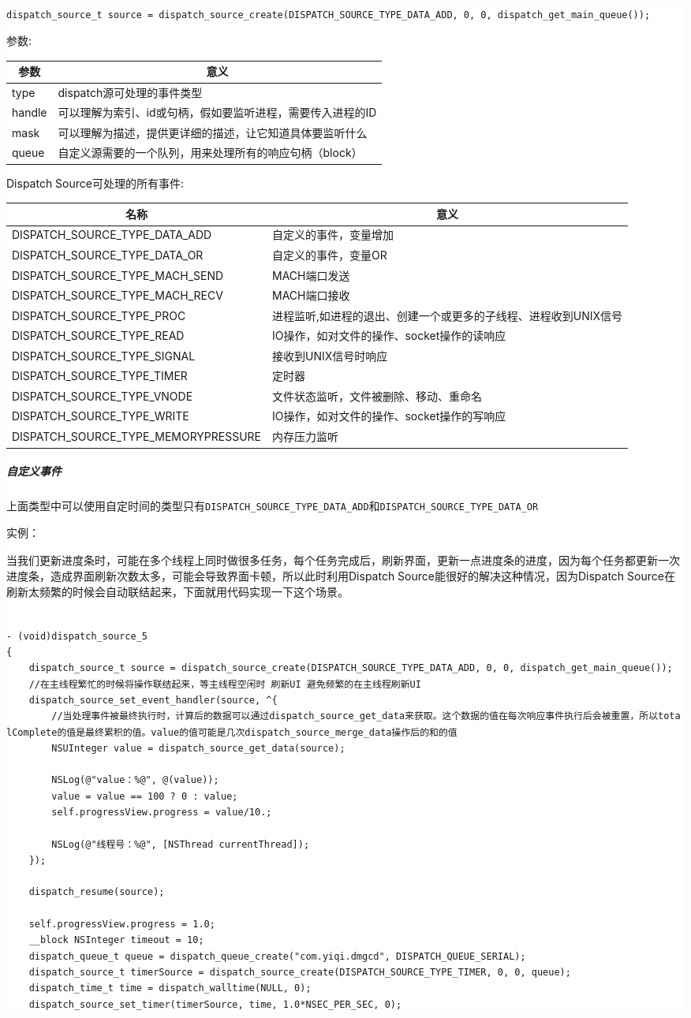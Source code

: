 ```objc
dispatch_source_t source = dispatch_source_create(DISPATCH_SOURCE_TYPE_DATA_ADD, 0, 0, dispatch_get_main_queue());
```

参数:

参数|意义
--------|--------
type	|dispatch源可处理的事件类型
handle	|可以理解为索引、id或句柄，假如要监听进程，需要传入进程的ID
mask	|可以理解为描述，提供更详细的描述，让它知道具体要监听什么
queue	|自定义源需要的一个队列，用来处理所有的响应句柄（block）


Dispatch Source可处理的所有事件:

名称	|意义
--------------------------------|--------------------------------
DISPATCH_SOURCE_TYPE_DATA_ADD	|自定义的事件，变量增加
DISPATCH_SOURCE_TYPE_DATA_OR	|自定义的事件，变量OR
DISPATCH_SOURCE_TYPE_MACH_SEND	|MACH端口发送
DISPATCH_SOURCE_TYPE_MACH_RECV	|MACH端口接收
DISPATCH_SOURCE_TYPE_PROC	    |进程监听,如进程的退出、创建一个或更多的子线程、进程收到UNIX信号
DISPATCH_SOURCE_TYPE_READ	    |IO操作，如对文件的操作、socket操作的读响应
DISPATCH_SOURCE_TYPE_SIGNAL	    |接收到UNIX信号时响应
DISPATCH_SOURCE_TYPE_TIMER	    |定时器
DISPATCH_SOURCE_TYPE_VNODE	    |文件状态监听，文件被删除、移动、重命名
DISPATCH_SOURCE_TYPE_WRITE	    |IO操作，如对文件的操作、socket操作的写响应
DISPATCH_SOURCE_TYPE_MEMORYPRESSURE|内存压力监听

##### 自定义事件

上面类型中可以使用自定时间的类型只有`DISPATCH_SOURCE_TYPE_DATA_ADD`和`DISPATCH_SOURCE_TYPE_DATA_OR`

实例：

当我们更新进度条时，可能在多个线程上同时做很多任务，每个任务完成后，刷新界面，更新一点进度条的进度，因为每个任务都更新一次进度条，造成界面刷新次数太多，可能会导致界面卡顿，所以此时利用Dispatch Source能很好的解决这种情况，因为Dispatch Source在刷新太频繁的时候会自动联结起来，下面就用代码实现一下这个场景。

```objc

- (void)dispatch_source_5
{
    dispatch_source_t source = dispatch_source_create(DISPATCH_SOURCE_TYPE_DATA_ADD, 0, 0, dispatch_get_main_queue());
    //在主线程繁忙的时候将操作联结起来，等主线程空闲时 刷新UI 避免频繁的在主线程刷新UI
    dispatch_source_set_event_handler(source, ^{
        //当处理事件被最终执行时，计算后的数据可以通过dispatch_source_get_data来获取。这个数据的值在每次响应事件执行后会被重置，所以totalComplete的值是最终累积的值。value的值可能是几次dispatch_source_merge_data操作后的和的值
        NSUInteger value = dispatch_source_get_data(source);
        
        NSLog(@"value：%@", @(value));
        value = value == 100 ? 0 : value;
        self.progressView.progress = value/10.;
        
        NSLog(@"线程号：%@", [NSThread currentThread]);
    });
    
    dispatch_resume(source);
    
    self.progressView.progress = 1.0;
    __block NSInteger timeout = 10;
    dispatch_queue_t queue = dispatch_queue_create("com.yiqi.dmgcd", DISPATCH_QUEUE_SERIAL);
    dispatch_source_t timerSource = dispatch_source_create(DISPATCH_SOURCE_TYPE_TIMER, 0, 0, queue);
    dispatch_time_t time = dispatch_walltime(NULL, 0);
    dispatch_source_set_timer(timerSource, time, 1.0*NSEC_PER_SEC, 0);
```